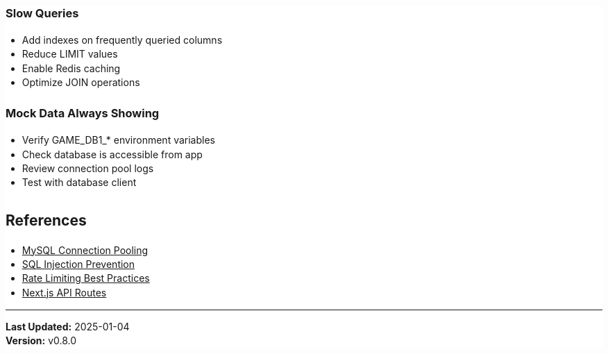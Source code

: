 ### Slow Queries
- Add indexes on frequently queried columns
- Reduce LIMIT values
- Enable Redis caching
- Optimize JOIN operations

### Mock Data Always Showing
- Verify GAME_DB1_* environment variables
- Check database is accessible from app
- Review connection pool logs
- Test with database client

## References

- [MySQL Connection Pooling](https://github.com/mysqljs/mysql#pooling-connections)
- [SQL Injection Prevention](https://cheatsheetseries.owasp.org/cheatsheets/SQL_Injection_Prevention_Cheat_Sheet.html)
- [Rate Limiting Best Practices](https://www.nginx.com/blog/rate-limiting-nginx/)
- [Next.js API Routes](https://nextjs.org/docs/app/building-your-application/routing/route-handlers)

---

**Last Updated:** 2025-01-04  
**Version:** v0.8.0
